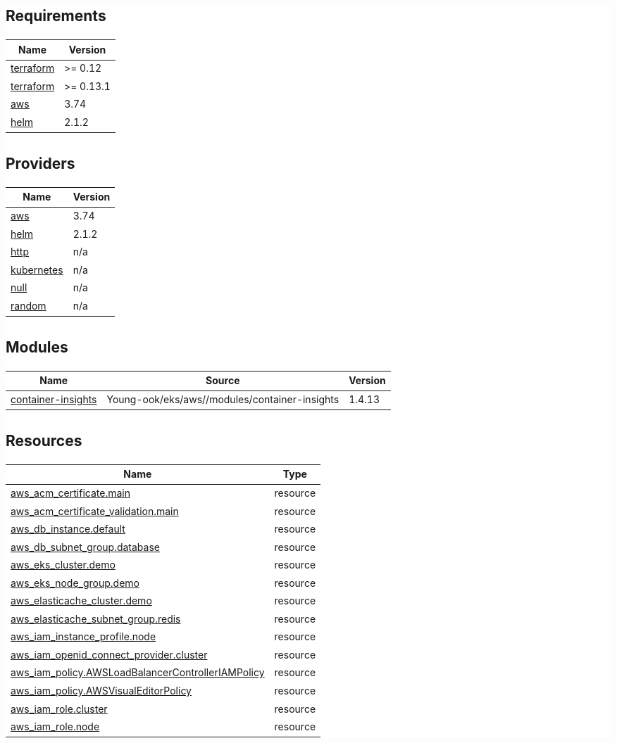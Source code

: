 
## Requirements

| Name | Version |
|------|---------|
| <a name="requirement_terraform"></a> [terraform](#requirement\_terraform) | >= 0.12 |
| <a name="requirement_terraform"></a> [terraform](#requirement\_terraform) | >= 0.13.1 |
| <a name="requirement_aws"></a> [aws](#requirement\_aws) | 3.74 |
| <a name="requirement_helm"></a> [helm](#requirement\_helm) | 2.1.2 |

## Providers

| Name | Version |
|------|---------|
| <a name="provider_aws"></a> [aws](#provider\_aws) | 3.74 |
| <a name="provider_helm"></a> [helm](#provider\_helm) | 2.1.2 |
| <a name="provider_http"></a> [http](#provider\_http) | n/a |
| <a name="provider_kubernetes"></a> [kubernetes](#provider\_kubernetes) | n/a |
| <a name="provider_null"></a> [null](#provider\_null) | n/a |
| <a name="provider_random"></a> [random](#provider\_random) | n/a |

## Modules

| Name | Source | Version |
|------|--------|---------|
| <a name="module_container-insights"></a> [container-insights](#module\_container-insights) | Young-ook/eks/aws//modules/container-insights | 1.4.13 |

## Resources

| Name | Type |
|------|------|
| [aws_acm_certificate.main](https://registry.terraform.io/providers/hashicorp/aws/3.74/docs/resources/acm_certificate) | resource |
| [aws_acm_certificate_validation.main](https://registry.terraform.io/providers/hashicorp/aws/3.74/docs/resources/acm_certificate_validation) | resource |
| [aws_db_instance.default](https://registry.terraform.io/providers/hashicorp/aws/3.74/docs/resources/db_instance) | resource |
| [aws_db_subnet_group.database](https://registry.terraform.io/providers/hashicorp/aws/3.74/docs/resources/db_subnet_group) | resource |
| [aws_eks_cluster.demo](https://registry.terraform.io/providers/hashicorp/aws/3.74/docs/resources/eks_cluster) | resource |
| [aws_eks_node_group.demo](https://registry.terraform.io/providers/hashicorp/aws/3.74/docs/resources/eks_node_group) | resource |
| [aws_elasticache_cluster.demo](https://registry.terraform.io/providers/hashicorp/aws/3.74/docs/resources/elasticache_cluster) | resource |
| [aws_elasticache_subnet_group.redis](https://registry.terraform.io/providers/hashicorp/aws/3.74/docs/resources/elasticache_subnet_group) | resource |
| [aws_iam_instance_profile.node](https://registry.terraform.io/providers/hashicorp/aws/3.74/docs/resources/iam_instance_profile) | resource |
| [aws_iam_openid_connect_provider.cluster](https://registry.terraform.io/providers/hashicorp/aws/3.74/docs/resources/iam_openid_connect_provider) | resource |
| [aws_iam_policy.AWSLoadBalancerControllerIAMPolicy](https://registry.terraform.io/providers/hashicorp/aws/3.74/docs/resources/iam_policy) | resource |
| [aws_iam_policy.AWSVisualEditorPolicy](https://registry.terraform.io/providers/hashicorp/aws/3.74/docs/resources/iam_policy) | resource |
| [aws_iam_role.cluster](https://registry.terraform.io/providers/hashicorp/aws/3.74/docs/resources/iam_role) | resource |
| [aws_iam_role.node](https://registry.terraform.io/providers/hashicorp/aws/3.74/docs/resources/iam_role) | resource |